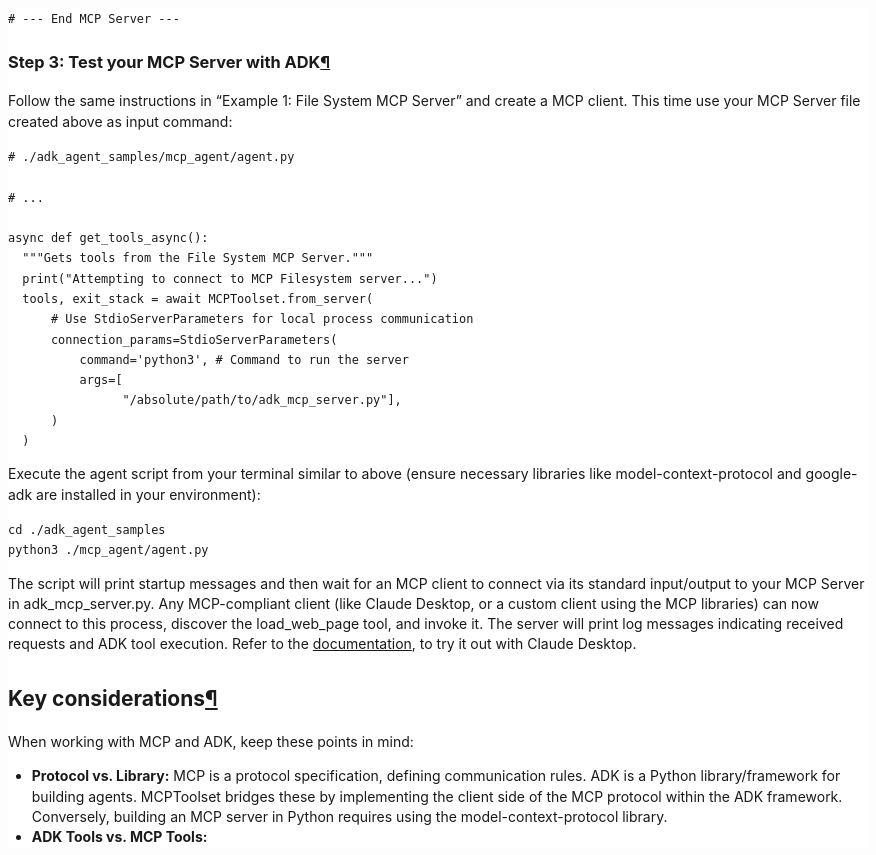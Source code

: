 ```
# --- End MCP Server ---

```

### Step 3: Test your MCP Server with ADK[¶](#step-3-test-your-mcp-server-with-adk "Permanent link")

Follow the same instructions in “Example 1: File System MCP Server” and create a MCP client. This time use your MCP Server file created above as input command:

```
# ./adk_agent_samples/mcp_agent/agent.py

# ...

async def get_tools_async():
  """Gets tools from the File System MCP Server."""
  print("Attempting to connect to MCP Filesystem server...")
  tools, exit_stack = await MCPToolset.from_server(
      # Use StdioServerParameters for local process communication
      connection_params=StdioServerParameters(
          command='python3', # Command to run the server
          args=[
                "/absolute/path/to/adk_mcp_server.py"],
      )
  )

```

Execute the agent script from your terminal similar to above (ensure necessary libraries like model-context-protocol and google-adk are installed in your environment):

```
cd ./adk_agent_samples
python3 ./mcp_agent/agent.py

```

The script will print startup messages and then wait for an MCP client to connect via its standard input/output to your MCP Server in adk\_mcp\_server.py. Any MCP-compliant client (like Claude Desktop, or a custom client using the MCP libraries) can now connect to this process, discover the load\_web\_page tool, and invoke it. The server will print log messages indicating received requests and ADK tool execution. Refer to the [documentation](https://modelcontextprotocol.io/quickstart/server#core-mcp-concepts), to try it out with Claude Desktop.

## Key considerations[¶](#key-considerations "Permanent link")

When working with MCP and ADK, keep these points in mind:

* **Protocol vs. Library:** MCP is a protocol specification, defining communication rules. ADK is a Python library/framework for building agents. MCPToolset bridges these by implementing the client side of the MCP protocol within the ADK framework. Conversely, building an MCP server in Python requires using the model-context-protocol library.
* **ADK Tools vs. MCP Tools:**
